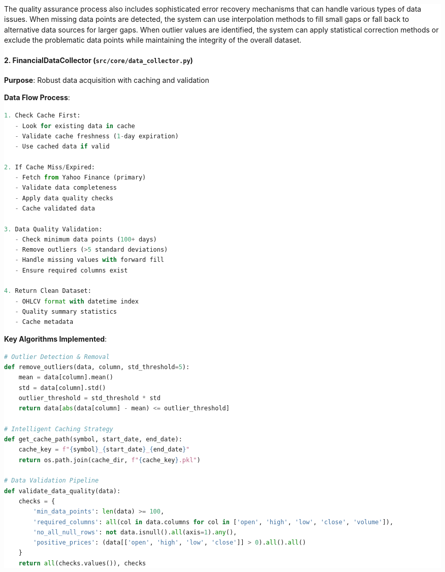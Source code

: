 The quality assurance process also includes sophisticated error recovery mechanisms that can handle various types of data issues. When missing data points are detected, the system can use interpolation methods to fill small gaps or fall back to alternative data sources for larger gaps. When outlier values are identified, the system can apply statistical correction methods or exclude the problematic data points while maintaining the integrity of the overall dataset.

#### **2. FinancialDataCollector (`src/core/data_collector.py`)**
**Purpose**: Robust data acquisition with caching and validation

**Data Flow Process**:
```python
1. Check Cache First:
   - Look for existing data in cache
   - Validate cache freshness (1-day expiration)
   - Use cached data if valid

2. If Cache Miss/Expired:
   - Fetch from Yahoo Finance (primary)
   - Validate data completeness
   - Apply data quality checks
   - Cache validated data

3. Data Quality Validation:
   - Check minimum data points (100+ days)
   - Remove outliers (>5 standard deviations)
   - Handle missing values with forward fill
   - Ensure required columns exist

4. Return Clean Dataset:
   - OHLCV format with datetime index
   - Quality summary statistics
   - Cache metadata
```

**Key Algorithms Implemented**:

```python
# Outlier Detection & Removal
def remove_outliers(data, column, std_threshold=5):
    mean = data[column].mean()
    std = data[column].std()
    outlier_threshold = std_threshold * std
    return data[abs(data[column] - mean) <= outlier_threshold]

# Intelligent Caching Strategy
def get_cache_path(symbol, start_date, end_date):
    cache_key = f"{symbol}_{start_date}_{end_date}"
    return os.path.join(cache_dir, f"{cache_key}.pkl")

# Data Validation Pipeline
def validate_data_quality(data):
    checks = {
        'min_data_points': len(data) >= 100,
        'required_columns': all(col in data.columns for col in ['open', 'high', 'low', 'close', 'volume']),
        'no_all_null_rows': not data.isnull().all(axis=1).any(),
        'positive_prices': (data[['open', 'high', 'low', 'close']] > 0).all().all()
    }
    return all(checks.values()), checks
```
